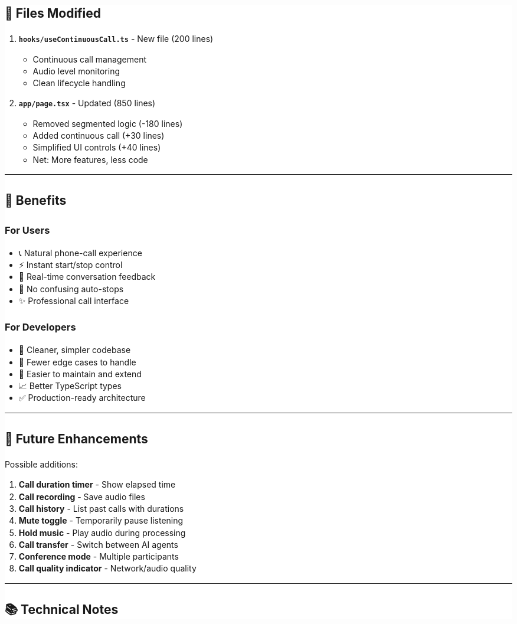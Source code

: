 ## 📝 Files Modified

1. **`hooks/useContinuousCall.ts`** - New file (200 lines)

   - Continuous call management
   - Audio level monitoring
   - Clean lifecycle handling

2. **`app/page.tsx`** - Updated (850 lines)
   - Removed segmented logic (-180 lines)
   - Added continuous call (+30 lines)
   - Simplified UI controls (+40 lines)
   - Net: More features, less code

---

## 🚀 Benefits

### For Users

- 📞 Natural phone-call experience
- ⚡ Instant start/stop control
- 💬 Real-time conversation feedback
- 🎯 No confusing auto-stops
- ✨ Professional call interface

### For Developers

- 🧹 Cleaner, simpler codebase
- 🐛 Fewer edge cases to handle
- 🔧 Easier to maintain and extend
- 📈 Better TypeScript types
- ✅ Production-ready architecture

---

## 🔮 Future Enhancements

Possible additions:

1. **Call duration timer** - Show elapsed time
2. **Call recording** - Save audio files
3. **Call history** - List past calls with durations
4. **Mute toggle** - Temporarily pause listening
5. **Hold music** - Play audio during processing
6. **Call transfer** - Switch between AI agents
7. **Conference mode** - Multiple participants
8. **Call quality indicator** - Network/audio quality

---

## 📚 Technical Notes
